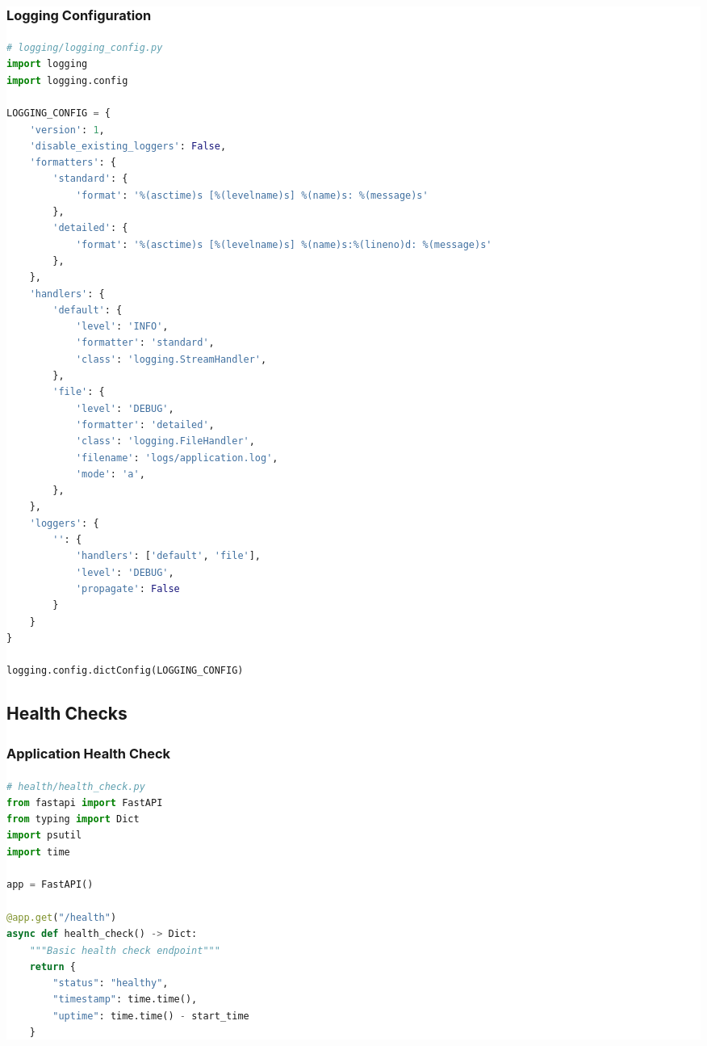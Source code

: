 ### Logging Configuration
```python
# logging/logging_config.py
import logging
import logging.config

LOGGING_CONFIG = {
    'version': 1,
    'disable_existing_loggers': False,
    'formatters': {
        'standard': {
            'format': '%(asctime)s [%(levelname)s] %(name)s: %(message)s'
        },
        'detailed': {
            'format': '%(asctime)s [%(levelname)s] %(name)s:%(lineno)d: %(message)s'
        },
    },
    'handlers': {
        'default': {
            'level': 'INFO',
            'formatter': 'standard',
            'class': 'logging.StreamHandler',
        },
        'file': {
            'level': 'DEBUG',
            'formatter': 'detailed',
            'class': 'logging.FileHandler',
            'filename': 'logs/application.log',
            'mode': 'a',
        },
    },
    'loggers': {
        '': {
            'handlers': ['default', 'file'],
            'level': 'DEBUG',
            'propagate': False
        }
    }
}

logging.config.dictConfig(LOGGING_CONFIG)
```

## Health Checks

### Application Health Check
```python
# health/health_check.py
from fastapi import FastAPI
from typing import Dict
import psutil
import time

app = FastAPI()

@app.get("/health")
async def health_check() -> Dict:
    """Basic health check endpoint"""
    return {
        "status": "healthy",
        "timestamp": time.time(),
        "uptime": time.time() - start_time
    }
```